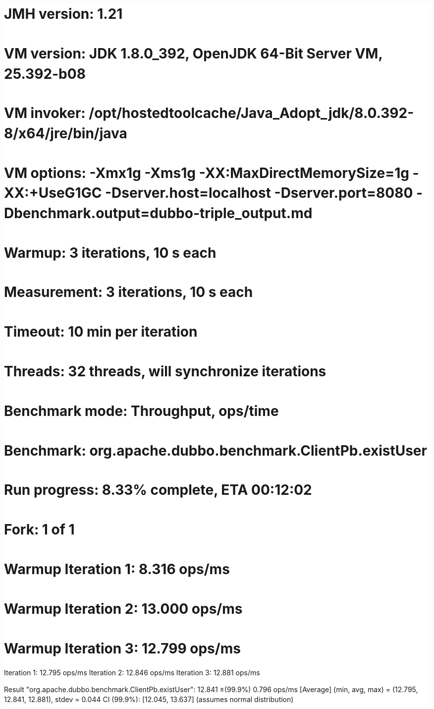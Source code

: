 
# JMH version: 1.21
# VM version: JDK 1.8.0_392, OpenJDK 64-Bit Server VM, 25.392-b08
# VM invoker: /opt/hostedtoolcache/Java_Adopt_jdk/8.0.392-8/x64/jre/bin/java
# VM options: -Xmx1g -Xms1g -XX:MaxDirectMemorySize=1g -XX:+UseG1GC -Dserver.host=localhost -Dserver.port=8080 -Dbenchmark.output=dubbo-triple_output.md
# Warmup: 3 iterations, 10 s each
# Measurement: 3 iterations, 10 s each
# Timeout: 10 min per iteration
# Threads: 32 threads, will synchronize iterations
# Benchmark mode: Throughput, ops/time
# Benchmark: org.apache.dubbo.benchmark.ClientPb.existUser

# Run progress: 8.33% complete, ETA 00:12:02
# Fork: 1 of 1
# Warmup Iteration   1: 8.316 ops/ms
# Warmup Iteration   2: 13.000 ops/ms
# Warmup Iteration   3: 12.799 ops/ms
Iteration   1: 12.795 ops/ms
Iteration   2: 12.846 ops/ms
Iteration   3: 12.881 ops/ms


Result "org.apache.dubbo.benchmark.ClientPb.existUser":
  12.841 ±(99.9%) 0.796 ops/ms [Average]
  (min, avg, max) = (12.795, 12.841, 12.881), stdev = 0.044
  CI (99.9%): [12.045, 13.637] (assumes normal distribution)
